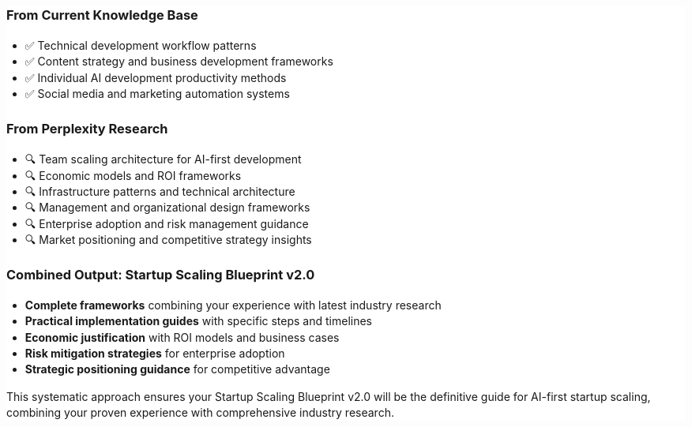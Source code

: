 ### **From Current Knowledge Base**
- ✅ Technical development workflow patterns
- ✅ Content strategy and business development frameworks  
- ✅ Individual AI development productivity methods
- ✅ Social media and marketing automation systems

### **From Perplexity Research**
- 🔍 Team scaling architecture for AI-first development
- 🔍 Economic models and ROI frameworks
- 🔍 Infrastructure patterns and technical architecture
- 🔍 Management and organizational design frameworks
- 🔍 Enterprise adoption and risk management guidance
- 🔍 Market positioning and competitive strategy insights

### **Combined Output: Startup Scaling Blueprint v2.0**
- **Complete frameworks** combining your experience with latest industry research
- **Practical implementation guides** with specific steps and timelines
- **Economic justification** with ROI models and business cases
- **Risk mitigation strategies** for enterprise adoption
- **Strategic positioning guidance** for competitive advantage

This systematic approach ensures your Startup Scaling Blueprint v2.0 will be the definitive guide for AI-first startup scaling, combining your proven experience with comprehensive industry research.